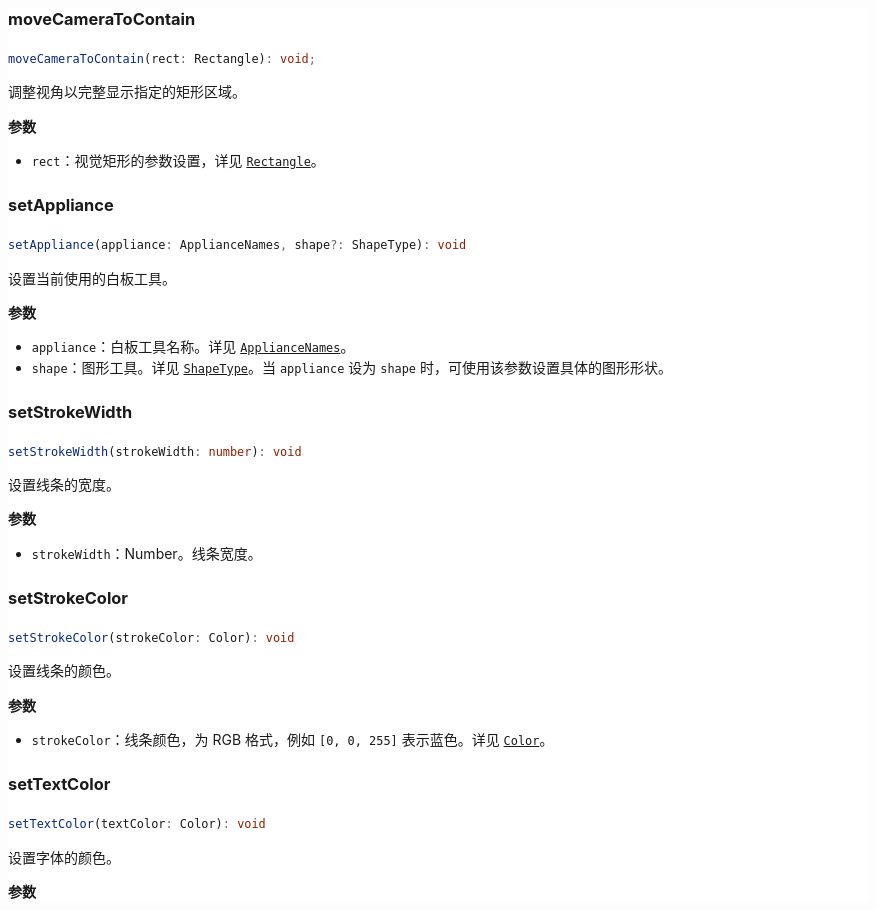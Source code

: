 ### moveCameraToContain

```typescript
moveCameraToContain(rect: Rectangle): void;
```

调整视角以完整显示指定的矩形区域。

**参数**

- `rect`：视觉矩形的参数设置，详见 <a href="#rectangle"><code>Rectangle</code></a>。


### setAppliance

```typescript
setAppliance(appliance: ApplianceNames, shape?: ShapeType): void
```

设置当前使用的白板工具。

**参数**

- `appliance`：白板工具名称。详见 <a href="#appliance"><code>ApplianceNames</code></a>。
- `shape`：图形工具。详见 <a href="#shape"><code>ShapeType</code></a>。当 `appliance` 设为 `shape` 时，可使用该参数设置具体的图形形状。


### setStrokeWidth

```typescript
setStrokeWidth(strokeWidth: number): void
```

设置线条的宽度。

**参数**

- `strokeWidth`：Number。线条宽度。

### setStrokeColor

```typescript
setStrokeColor(strokeColor: Color): void
```

设置线条的颜色。

**参数**

- `strokeColor`：线条颜色，为 RGB 格式，例如 `[0, 0, 255]` 表示蓝色。详见 <a href="#color"><code>Color</code></a>。

### setTextColor

```typescript
setTextColor(textColor: Color): void
```

设置字体的颜色。

**参数**
